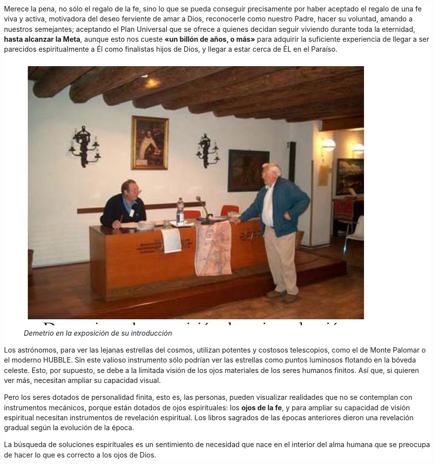 Merece la pena, no sólo el regalo de la fe, sino lo que se pueda conseguir precisamente por haber aceptado el regalo de una fe viva y activa, motivadora del deseo ferviente de amar a Dios, reconocerle como nuestro Padre, hacer su voluntad, amando a nuestros semejantes; aceptando el Plan Universal que se ofrece a quienes decidan seguir viviendo durante toda la eternidad, **hasta alcanzar la Meta**, aunque esto nos cueste **«un billón de años, o más»** para adquirir la suficiente experiencia de llegar a ser parecidos espiritualmente a Él como finalistas hijos de Dios, y llegar a estar cerca de ÉL en el Paraíso.

<figure id="Figure_1" class="image urantiapedia">
<img src="/image/article/Luz_y_Vida/LyV5/03.jpg">
<figcaption><em>Demetrio en la exposición de su introducción</em></figcaption>
</figure>

Los astrónomos, para ver las lejanas estrellas del cosmos, utilizan potentes y costosos telescopios, como el de Monte Palomar o el moderno HUBBLE. Sin este valioso instrumento sólo podrían ver las estrellas como puntos luminosos flotando en la bóveda celeste. Esto, por supuesto, se debe a la limitada visión de los ojos materiales de los seres humanos finitos. Así que, si quieren ver más, necesitan ampliar su capacidad visual.

Pero los seres dotados de personalidad finita, esto es, las personas, pueden visualizar realidades que no se contemplan con instrumentos mecánicos, porque están dotados de ojos espirituales: los **ojos de la fe**, y para ampliar su capacidad de visión espiritual necesitan instrumentos de revelación espiritual. Los libros sagrados de las épocas anteriores dieron una revelación gradual según la evolución de la época.

La búsqueda de soluciones espirituales es un sentimiento de necesidad que nace en el interior del alma humana que se preocupa de hacer lo que es correcto a los ojos de Dios.
